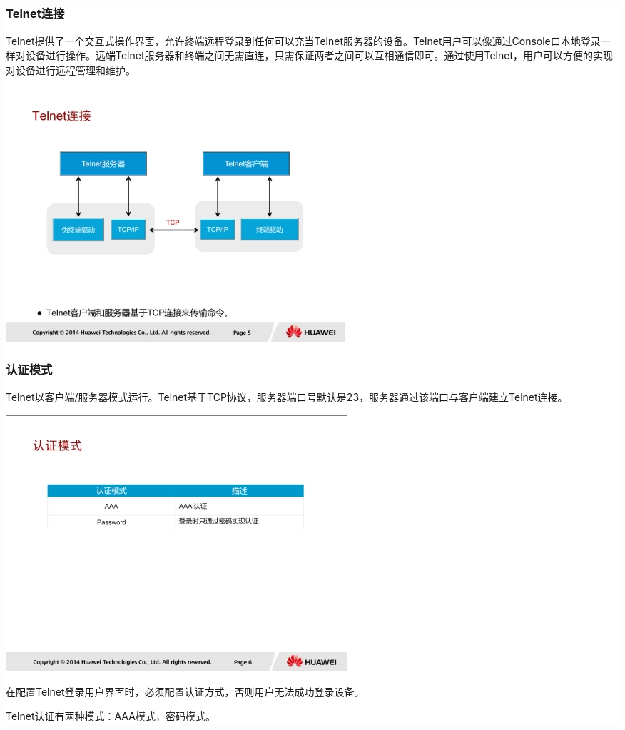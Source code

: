 ### Telnet连接

Telnet提供了一个交互式操作界面，允许终端远程登录到任何可以充当Telnet服务器的设备。Telnet用户可以像通过Console口本地登录一样对设备进行操作。远端Telnet服务器和终端之间无需直连，只需保证两者之间可以互相通信即可。通过使用Telnet，用户可以方便的实现对设备进行远程管理和维护。

![1706254921530](images/1706254921530.png)

### 认证模式

Telnet以客户端/服务器模式运行。Telnet基于TCP协议，服务器端口号默认是23，服务器通过该端口与客户端建立Telnet连接。

![1706254943503](images/1706254943503.png)

在配置Telnet登录用户界面时，必须配置认证方式，否则用户无法成功登录设备。

Telnet认证有两种模式：AAA模式，密码模式。
